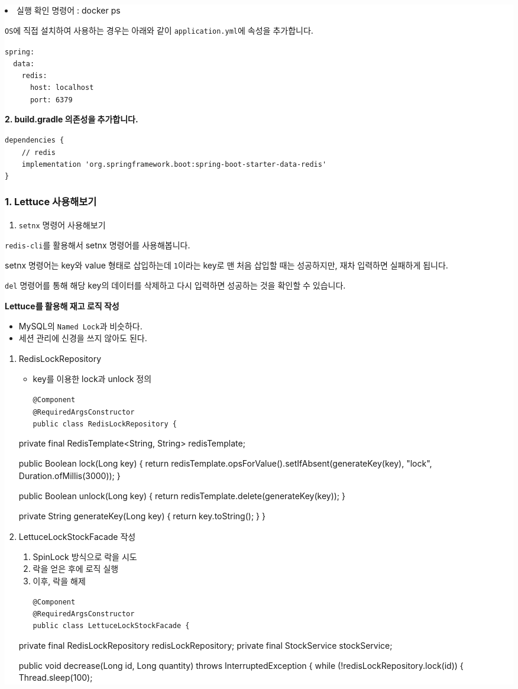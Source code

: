 <li>실행 확인 명령어 : docker ps</li>
</ul>
<p><code>OS</code>에 직접 설치하여 사용하는 경우는 아래와 같이 <code>application.yml</code>에 속성을 추가합니다.</p>
<pre><code class="language-yml">spring:
  data:
    redis:
      host: localhost
      port: 6379</code></pre>
<p><strong>2. build.gradle 의존성을 추가합니다.</strong></p>
<pre><code>dependencies {
    // redis
    implementation 'org.springframework.boot:spring-boot-starter-data-redis'
}</code></pre><h3 id="1-lettuce-사용해보기">1. Lettuce 사용해보기</h3>
<ol>
<li><code>setnx</code> 명령어 사용해보기</li>
</ol>
<p><code>redis-cli</code>를 활용해서 setnx 명령어를 사용해봅니다.</p>
<p> setnx 명령어는 key와 value 형태로 삽입하는데
 <code>1</code>이라는 key로 맨 처음 삽입할 때는 성공하지만, 재차 입력하면 실패하게 됩니다.</p>
<p> <code>del</code> 명령어를 통해 해당 key의 데이터를 삭제하고 다시 입력하면 성공하는 것을 확인할 수 있습니다.
<img alt="" src="https://velog.velcdn.com/images/kdmin0706/post/fe32b66c-c6c6-4a12-86a4-8afa5d83501f/image.png" /></p>
<p><strong>Lettuce를 활용해 재고 로직 작성</strong></p>
<ul>
<li>MySQL의 <code>Named Lock</code>과 비슷하다.</li>
<li>세션 관리에 신경을 쓰지 않아도 된다.</li>
</ul>
<ol>
<li><p>RedisLockRepository</p>
<ul>
<li>key를 이용한 lock과 unlock 정의<pre><code class="language-java">@Component
@RequiredArgsConstructor
public class RedisLockRepository {
</code></pre>
</li>
</ul>
<p>private final RedisTemplate&lt;String, String&gt; redisTemplate;</p>
<p>public Boolean lock(Long key) {
 return redisTemplate.opsForValue().setIfAbsent(generateKey(key), &quot;lock&quot;, Duration.ofMillis(3000));
}</p>
<p>public Boolean unlock(Long key) {
 return redisTemplate.delete(generateKey(key));
}</p>
<p>private String generateKey(Long key) {
 return key.toString();
}
}</p>
<pre><code></code></pre></li>
<li><p>LettuceLockStockFacade 작성</p>
<ol>
<li>SpinLock 방식으로 락을 시도</li>
<li>락을 얻은 후에 로직 실행</li>
<li>이후, 락을 해제<pre><code class="language-java">@Component
@RequiredArgsConstructor
public class LettuceLockStockFacade {
</code></pre>
</li>
</ol>
<p>private final RedisLockRepository redisLockRepository;
private final StockService stockService;</p>
<p>public void decrease(Long id, Long quantity) throws InterruptedException {
 while (!redisLockRepository.lock(id)) {
   Thread.sleep(100);